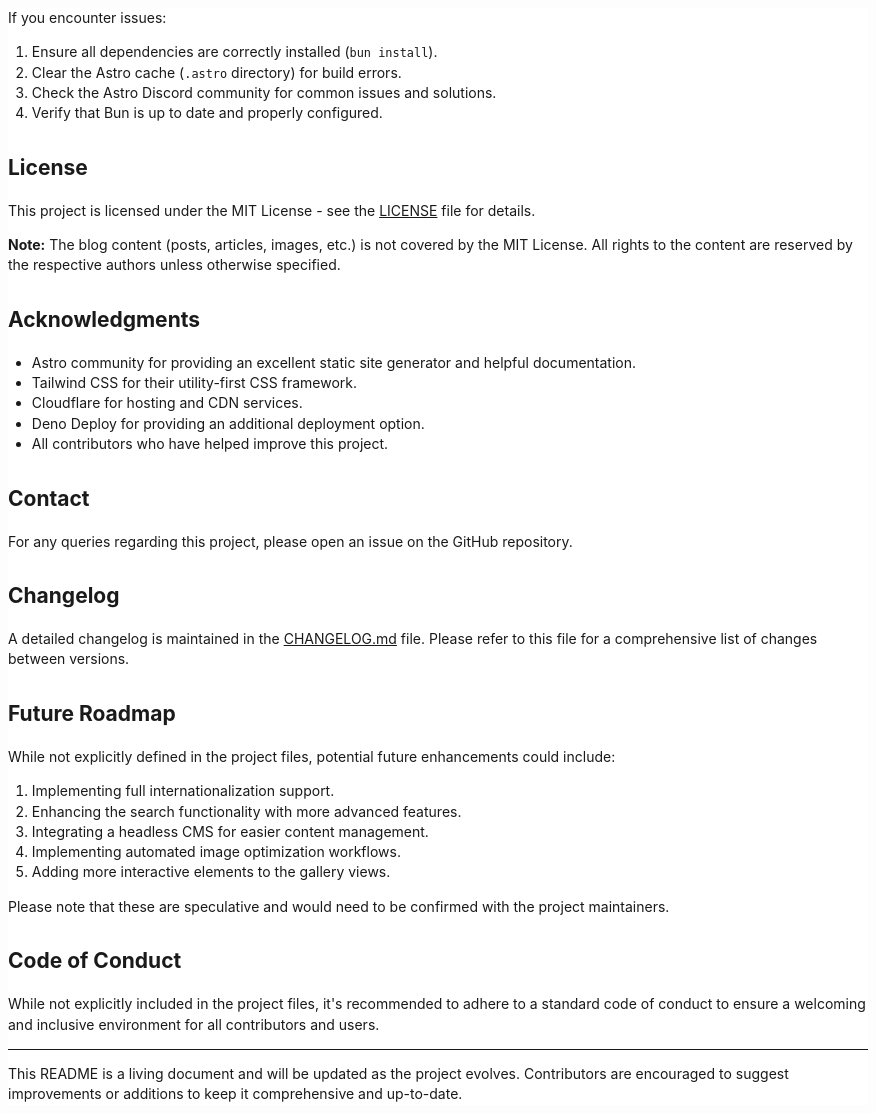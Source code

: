 If you encounter issues:

1. Ensure all dependencies are correctly installed (`bun install`).
2. Clear the Astro cache (`.astro` directory) for build errors.
3. Check the Astro Discord community for common issues and solutions.
4. Verify that Bun is up to date and properly configured.

## License

This project is licensed under the MIT License - see the [LICENSE](LICENSE) file for details.

**Note:** The blog content (posts, articles, images, etc.) is not covered by the MIT License. All rights to the content are reserved by the respective authors unless otherwise specified.

## Acknowledgments

- Astro community for providing an excellent static site generator and helpful documentation.
- Tailwind CSS for their utility-first CSS framework.
- Cloudflare for hosting and CDN services.
- Deno Deploy for providing an additional deployment option.
- All contributors who have helped improve this project.

## Contact

For any queries regarding this project, please open an issue on the GitHub repository.

## Changelog

A detailed changelog is maintained in the [CHANGELOG.md](CHANGELOG.md) file. Please refer to this file for a comprehensive list of changes between versions.

## Future Roadmap

While not explicitly defined in the project files, potential future enhancements could include:

1. Implementing full internationalization support.
2. Enhancing the search functionality with more advanced features.
3. Integrating a headless CMS for easier content management.
4. Implementing automated image optimization workflows.
5. Adding more interactive elements to the gallery views.

Please note that these are speculative and would need to be confirmed with the project maintainers.

## Code of Conduct

While not explicitly included in the project files, it's recommended to adhere to a standard code of conduct to ensure a welcoming and inclusive environment for all contributors and users.

---

This README is a living document and will be updated as the project evolves. Contributors are encouraged to suggest improvements or additions to keep it comprehensive and up-to-date.
